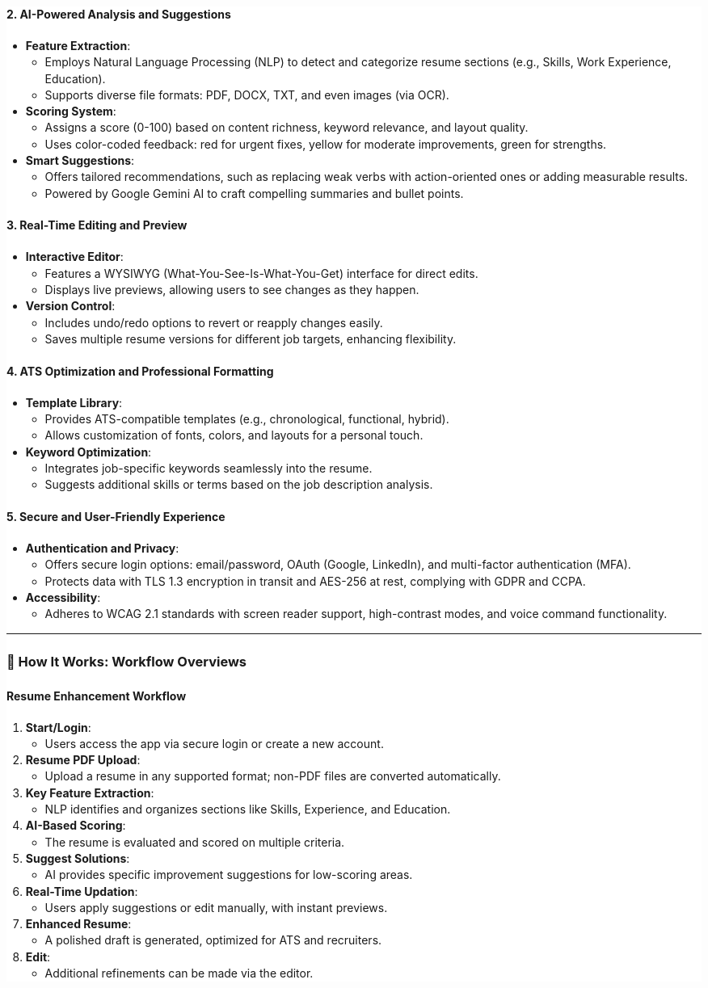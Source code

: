 #### **2\. AI-Powered Analysis and Suggestions**

* **Feature Extraction**:  
  * Employs Natural Language Processing (NLP) to detect and categorize resume sections (e.g., Skills, Work Experience, Education).  
  * Supports diverse file formats: PDF, DOCX, TXT, and even images (via OCR).  
* **Scoring System**:  
  * Assigns a score (0-100) based on content richness, keyword relevance, and layout quality.  
  * Uses color-coded feedback: red for urgent fixes, yellow for moderate improvements, green for strengths.  
* **Smart Suggestions**:  
  * Offers tailored recommendations, such as replacing weak verbs with action-oriented ones or adding measurable results.  
  * Powered by Google Gemini AI to craft compelling summaries and bullet points.

#### **3\. Real-Time Editing and Preview**

* **Interactive Editor**:  
  * Features a WYSIWYG (What-You-See-Is-What-You-Get) interface for direct edits.  
  * Displays live previews, allowing users to see changes as they happen.  
* **Version Control**:  
  * Includes undo/redo options to revert or reapply changes easily.  
  * Saves multiple resume versions for different job targets, enhancing flexibility.

#### **4\. ATS Optimization and Professional Formatting**

* **Template Library**:  
  * Provides ATS-compatible templates (e.g., chronological, functional, hybrid).  
  * Allows customization of fonts, colors, and layouts for a personal touch.  
* **Keyword Optimization**:  
  * Integrates job-specific keywords seamlessly into the resume.  
  * Suggests additional skills or terms based on the job description analysis.

#### **5\. Secure and User-Friendly Experience**

* **Authentication and Privacy**:  
  * Offers secure login options: email/password, OAuth (Google, LinkedIn), and multi-factor authentication (MFA).  
  * Protects data with TLS 1.3 encryption in transit and AES-256 at rest, complying with GDPR and CCPA.  
* **Accessibility**:  
  * Adheres to WCAG 2.1 standards with screen reader support, high-contrast modes, and voice command functionality.

---

### **🚀 How It Works: Workflow Overviews**

#### **Resume Enhancement Workflow**

1. **Start/Login**:  
   * Users access the app via secure login or create a new account.  
2. **Resume PDF Upload**:  
   * Upload a resume in any supported format; non-PDF files are converted automatically.  
3. **Key Feature Extraction**:  
   * NLP identifies and organizes sections like Skills, Experience, and Education.  
4. **AI-Based Scoring**:  
   * The resume is evaluated and scored on multiple criteria.  
5. **Suggest Solutions**:  
   * AI provides specific improvement suggestions for low-scoring areas.  
6. **Real-Time Updation**:  
   * Users apply suggestions or edit manually, with instant previews.  
7. **Enhanced Resume**:  
   * A polished draft is generated, optimized for ATS and recruiters.  
8. **Edit**:  
   * Additional refinements can be made via the editor.  
